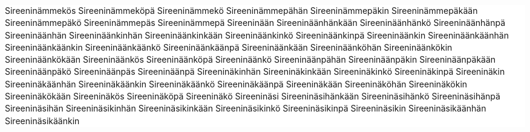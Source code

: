 Sireeninämmekös
Sireeninämmeköpä
Sireeninämmekö
Sireeninämmepähän
Sireeninämmepäkin
Sireeninämmepäkään
Sireeninämmepäkö
Sireeninämmepäs
Sireeninämmepä
Sireeninään
Sireeninäänhänkään
Sireeninäänhänkö
Sireeninäänhänpä
Sireeninäänhän
Sireeninäänkinhän
Sireeninäänkinkään
Sireeninäänkinkö
Sireeninäänkinpä
Sireeninäänkin
Sireeninäänkäänhän
Sireeninäänkäänkin
Sireeninäänkäänkö
Sireeninäänkäänpä
Sireeninäänkään
Sireeninäänköhän
Sireeninäänkökin
Sireeninäänkökään
Sireeninäänkös
Sireeninäänköpä
Sireeninäänkö
Sireeninäänpähän
Sireeninäänpäkin
Sireeninäänpäkään
Sireeninäänpäkö
Sireeninäänpäs
Sireeninäänpä
Sireeninäkinhän
Sireeninäkinkään
Sireeninäkinkö
Sireeninäkinpä
Sireeninäkin
Sireeninäkäänhän
Sireeninäkäänkin
Sireeninäkäänkö
Sireeninäkäänpä
Sireeninäkään
Sireeninäköhän
Sireeninäkökin
Sireeninäkökään
Sireeninäkös
Sireeninäköpä
Sireeninäkö
Sireeninäsi
Sireeninäsihänkään
Sireeninäsihänkö
Sireeninäsihänpä
Sireeninäsihän
Sireeninäsikinhän
Sireeninäsikinkään
Sireeninäsikinkö
Sireeninäsikinpä
Sireeninäsikin
Sireeninäsikäänhän
Sireeninäsikäänkin